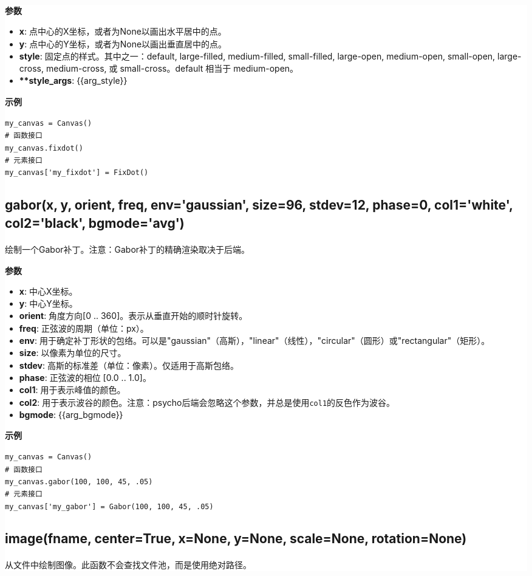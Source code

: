 __参数__

- **x**: 点中心的X坐标，或者为None以画出水平居中的点。
- **y**: 点中心的Y坐标，或者为None以画出垂直居中的点。
- **style**: 固定点的样式。其中之一：default, large-filled, medium-filled, small-filled, large-open, medium-open, small-open, large-cross, medium-cross, 或 small-cross。default 相当于 medium-open。
- **\*\*style_args**: {{arg_style}}

__示例__

~~~ .python
my_canvas = Canvas()
# 函数接口
my_canvas.fixdot()
# 元素接口
my_canvas['my_fixdot'] = FixDot()
~~~



## gabor(x, y, orient, freq, env='gaussian', size=96, stdev=12, phase=0, col1='white', col2='black', bgmode='avg')

绘制一个Gabor补丁。注意：Gabor补丁的精确渲染取决于后端。


__参数__

- **x**: 中心X坐标。
- **y**: 中心Y坐标。
- **orient**: 角度方向[0 .. 360]。表示从垂直开始的顺时针旋转。
- **freq**: 正弦波的周期（单位：px）。
- **env**: 用于确定补丁形状的包络。可以是"gaussian"（高斯），"linear"（线性），"circular"（圆形）或"rectangular"（矩形）。
- **size**: 以像素为单位的尺寸。
- **stdev**: 高斯的标准差（单位：像素）。仅适用于高斯包络。
- **phase**: 正弦波的相位 [0.0 .. 1.0]。
- **col1**: 用于表示峰值的颜色。
- **col2**: 用于表示波谷的颜色。注意：psycho后端会忽略这个参数，并总是使用`col1`的反色作为波谷。
- **bgmode**: {{arg_bgmode}}

__示例__

~~~ .python
my_canvas = Canvas()
# 函数接口
my_canvas.gabor(100, 100, 45, .05)
# 元素接口
my_canvas['my_gabor'] = Gabor(100, 100, 45, .05)
~~~



## image(fname, center=True, x=None, y=None, scale=None, rotation=None)

从文件中绘制图像。此函数不会查找文件池，而是使用绝对路径。
